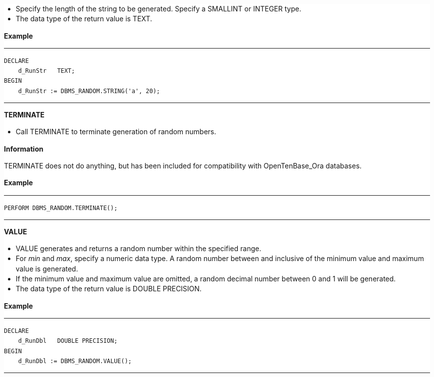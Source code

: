  - Specify the length of the string to be generated. Specify a SMALLINT or INTEGER type.
 - The data type of the return value is TEXT.



**Example**

----

~~~
DECLARE
    d_RunStr   TEXT;
BEGIN
    d_RunStr := DBMS_RANDOM.STRING('a', 20);
~~~

----


**TERMINATE**

 - Call TERMINATE to terminate generation of random numbers.


**Information**

TERMINATE does not do anything, but has been included for compatibility with OpenTenBase_Ora databases.

**Example**

----

~~~
PERFORM DBMS_RANDOM.TERMINATE();
~~~

----

**VALUE**

 - VALUE generates and returns a random number within the specified range.
 - For *min* and *max*, specify a numeric data type. A random number between and inclusive of the minimum value and maximum value is generated.
 - If the minimum value and maximum value are omitted, a random decimal number between 0 and 1 will be generated.
 - The data type of the return value is DOUBLE PRECISION.


**Example**

----

~~~
DECLARE
    d_RunDbl   DOUBLE PRECISION;
BEGIN
    d_RunDbl := DBMS_RANDOM.VALUE();
~~~

----

